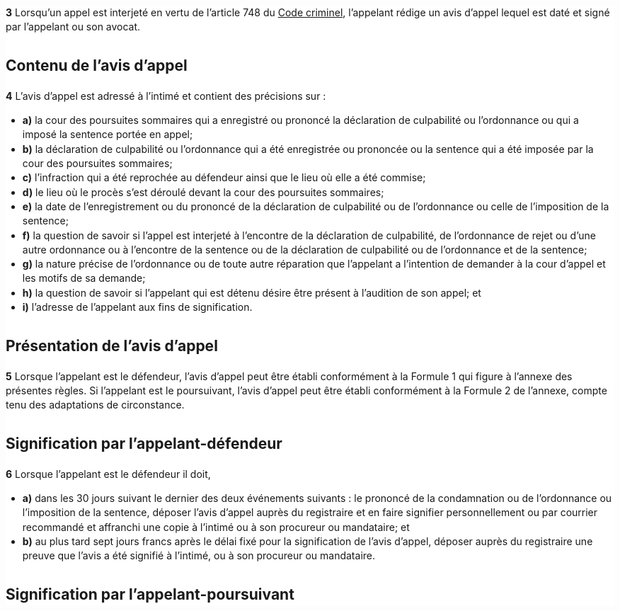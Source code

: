 
**3** Lorsqu’un appel est interjeté en vertu de l’article 748 du [Code criminel](/fr/Lois/Lois%20révisées%20du%20Canada/C/C-46.md), l’appelant rédige un avis d’appel lequel est daté et signé par l’appelant ou son avocat.




## Contenu de l’avis d’appel


**4** L’avis d’appel est adressé à l’intimé et contient des précisions sur :
- **a)** la cour des poursuites sommaires qui a enregistré ou prononcé la déclaration de culpabilité ou l’ordonnance ou qui a imposé la sentence portée en appel;
- **b)** la déclaration de culpabilité ou l’ordonnance qui a été enregistrée ou prononcée ou la sentence qui a été imposée par la cour des poursuites sommaires;
- **c)** l’infraction qui a été reprochée au défendeur ainsi que le lieu où elle a été commise;
- **d)** le lieu où le procès s’est déroulé devant la cour des poursuites sommaires;
- **e)** la date de l’enregistrement ou du prononcé de la déclaration de culpabilité ou de l’ordonnance ou celle de l’imposition de la sentence;
- **f)** la question de savoir si l’appel est interjeté à l’encontre de la déclaration de culpabilité, de l’ordonnance de rejet ou d’une autre ordonnance ou à l’encontre de la sentence ou de la déclaration de culpabilité ou de l’ordonnance et de la sentence;
- **g)** la nature précise de l’ordonnance ou de toute autre réparation que l’appelant a l’intention de demander à la cour d’appel et les motifs de sa demande;
- **h)** la question de savoir si l’appelant qui est détenu désire être présent à l’audition de son appel; et
- **i)** l’adresse de l’appelant aux fins de signification.




## Présentation de l’avis d’appel


**5** Lorsque l’appelant est le défendeur, l’avis d’appel peut être établi conformément à la Formule 1 qui figure à l’annexe des présentes règles. Si l’appelant est le poursuivant, l’avis d’appel peut être établi conformément à la Formule 2 de l’annexe, compte tenu des adaptations de circonstance.




## Signification par l’appelant-défendeur


**6** Lorsque l’appelant est le défendeur il doit,
- **a)** dans les 30 jours suivant le dernier des deux événements suivants : le prononcé de la condamnation ou de l’ordonnance ou l’imposition de la sentence, déposer l’avis d’appel auprès du registraire et en faire signifier personnellement ou par courrier recommandé et affranchi une copie à l’intimé ou à son procureur ou mandataire; et
- **b)** au plus tard sept jours francs après le délai fixé pour la signification de l’avis d’appel, déposer auprès du registraire une preuve que l’avis a été signifié à l’intimé, ou à son procureur ou mandataire.




## Signification par l’appelant-poursuivant
